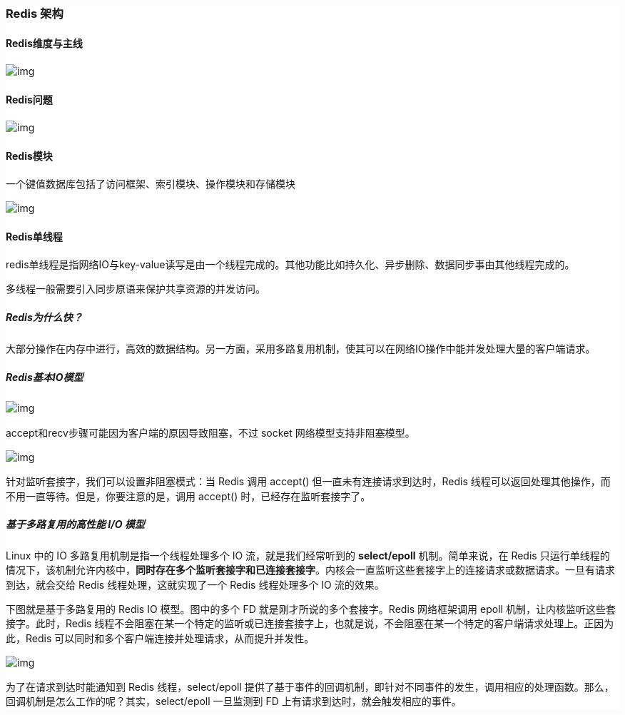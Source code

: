 

### Redis 架构

#### Redis维度与主线

![img](https://static001.geekbang.org/resource/image/79/e7/79da7093ed998a99d9abe91e610b74e7.jpg?wh=2001*1126)

#### Redis问题

![img](https://static001.geekbang.org/resource/image/70/b4/70a5bc1ddc9e3579a2fcb8a5d44118b4.jpeg?wh=2048*1536)

#### Redis模块

一个键值数据库包括了访问框架、索引模块、操作模块和存储模块

![img](https://static001.geekbang.org/resource/image/30/44/30e0e0eb0b475e6082dd14e63c13ed44.jpg)

#### Redis单线程

redis单线程是指网络IO与key-value读写是由一个线程完成的。其他功能比如持久化、异步删除、数据同步事由其他线程完成的。

多线程一般需要引入同步原语来保护共享资源的并发访问。

##### Redis为什么快？

大部分操作在内存中进行，高效的数据结构。另一方面，采用多路复用机制，使其可以在网络IO操作中能并发处理大量的客户端请求。

##### Redis基本IO模型

![img](https://static001.geekbang.org/resource/image/e1/c9/e18499ab244e4428a0e60b4da6575bc9.jpg)

accept和recv步骤可能因为客户端的原因导致阻塞，不过 socket 网络模型支持非阻塞模型。

![img](https://static001.geekbang.org/resource/image/1c/4a/1ccc62ab3eb2a63c4965027b4248f34a.jpg)

针对监听套接字，我们可以设置非阻塞模式：当 Redis 调用 accept() 但一直未有连接请求到达时，Redis 线程可以返回处理其他操作，而不用一直等待。但是，你要注意的是，调用 accept() 时，已经存在监听套接字了。



##### 基于多路复用的高性能 I/O 模型

Linux 中的 IO 多路复用机制是指一个线程处理多个 IO 流，就是我们经常听到的 **select/epoll** 机制。简单来说，在 Redis 只运行单线程的情况下，该机制允许内核中，**同时存在多个监听套接字和已连接套接字**。内核会一直监听这些套接字上的连接请求或数据请求。一旦有请求到达，就会交给 Redis 线程处理，这就实现了一个 Redis 线程处理多个 IO 流的效果。

下图就是基于多路复用的 Redis IO 模型。图中的多个 FD 就是刚才所说的多个套接字。Redis 网络框架调用 epoll 机制，让内核监听这些套接字。此时，Redis 线程不会阻塞在某一个特定的监听或已连接套接字上，也就是说，不会阻塞在某一个特定的客户端请求处理上。正因为此，Redis 可以同时和多个客户端连接并处理请求，从而提升并发性。

![img](https://static001.geekbang.org/resource/image/00/ea/00ff790d4f6225aaeeebba34a71d8bea.jpg)



为了在请求到达时能通知到 Redis 线程，select/epoll 提供了基于事件的回调机制，即针对不同事件的发生，调用相应的处理函数。那么，回调机制是怎么工作的呢？其实，select/epoll 一旦监测到 FD 上有请求到达时，就会触发相应的事件。


